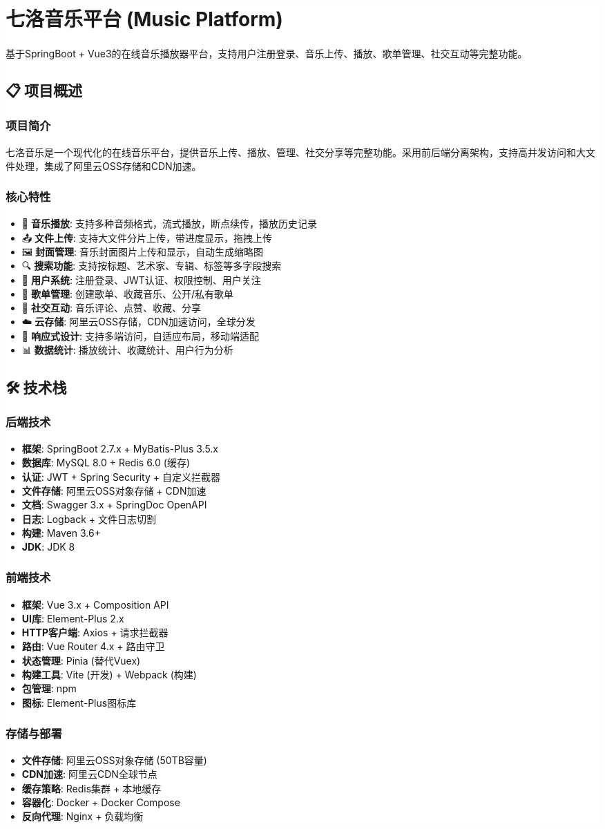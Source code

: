 # 七洛音乐平台 (Music Platform)

基于SpringBoot + Vue3的在线音乐播放器平台，支持用户注册登录、音乐上传、播放、歌单管理、社交互动等完整功能。

## 📋 项目概述

### 项目简介
七洛音乐是一个现代化的在线音乐平台，提供音乐上传、播放、管理、社交分享等完整功能。采用前后端分离架构，支持高并发访问和大文件处理，集成了阿里云OSS存储和CDN加速。

### 核心特性
- 🎵 **音乐播放**: 支持多种音频格式，流式播放，断点续传，播放历史记录
- 📤 **文件上传**: 支持大文件分片上传，带进度显示，拖拽上传
- 🖼️ **封面管理**: 音乐封面图片上传和显示，自动生成缩略图
- 🔍 **搜索功能**: 支持按标题、艺术家、专辑、标签等多字段搜索
- 👤 **用户系统**: 注册登录、JWT认证、权限控制、用户关注
- 📱 **歌单管理**: 创建歌单、收藏音乐、公开/私有歌单
- 💬 **社交互动**: 音乐评论、点赞、收藏、分享
- ☁️ **云存储**: 阿里云OSS存储，CDN加速访问，全球分发
- 📱 **响应式设计**: 支持多端访问，自适应布局，移动端适配
- 📊 **数据统计**: 播放统计、收藏统计、用户行为分析

## 🛠️ 技术栈

### 后端技术
- **框架**: SpringBoot 2.7.x + MyBatis-Plus 3.5.x
- **数据库**: MySQL 8.0 + Redis 6.0 (缓存)
- **认证**: JWT + Spring Security + 自定义拦截器
- **文件存储**: 阿里云OSS对象存储 + CDN加速
- **文档**: Swagger 3.x + SpringDoc OpenAPI
- **日志**: Logback + 文件日志切割
- **构建**: Maven 3.6+
- **JDK**: JDK 8

### 前端技术
- **框架**: Vue 3.x + Composition API
- **UI库**: Element-Plus 2.x
- **HTTP客户端**: Axios + 请求拦截器
- **路由**: Vue Router 4.x + 路由守卫
- **状态管理**: Pinia (替代Vuex)
- **构建工具**: Vite (开发) + Webpack (构建)
- **包管理**: npm
- **图标**: Element-Plus图标库

### 存储与部署
- **文件存储**: 阿里云OSS对象存储 (50TB容量)
- **CDN加速**: 阿里云CDN全球节点
- **缓存策略**: Redis集群 + 本地缓存
- **容器化**: Docker + Docker Compose
- **反向代理**: Nginx + 负载均衡
